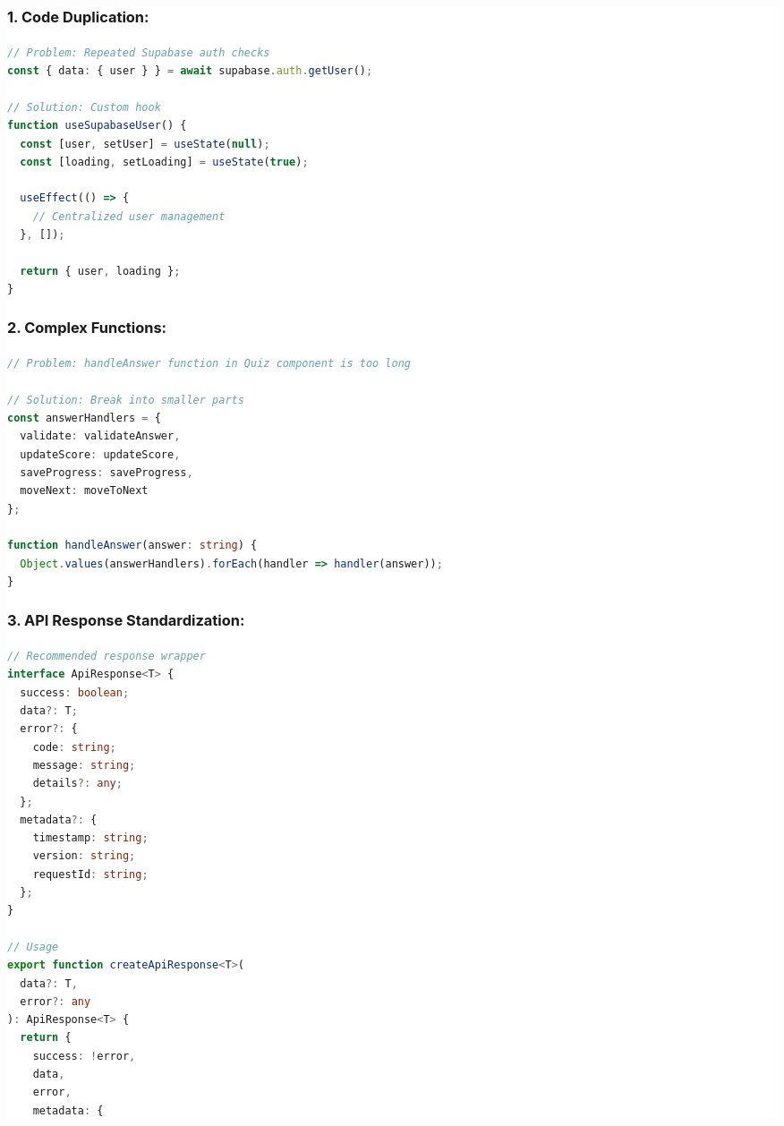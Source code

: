 ### **1. Code Duplication:**
```typescript
// Problem: Repeated Supabase auth checks
const { data: { user } } = await supabase.auth.getUser();

// Solution: Custom hook
function useSupabaseUser() {
  const [user, setUser] = useState(null);
  const [loading, setLoading] = useState(true);
  
  useEffect(() => {
    // Centralized user management
  }, []);
  
  return { user, loading };
}
```

### **2. Complex Functions:**
```typescript
// Problem: handleAnswer function in Quiz component is too long

// Solution: Break into smaller parts
const answerHandlers = {
  validate: validateAnswer,
  updateScore: updateScore,
  saveProgress: saveProgress,
  moveNext: moveToNext
};

function handleAnswer(answer: string) {
  Object.values(answerHandlers).forEach(handler => handler(answer));
}
```

### **3. API Response Standardization:**
```typescript
// Recommended response wrapper
interface ApiResponse<T> {
  success: boolean;
  data?: T;
  error?: {
    code: string;
    message: string;
    details?: any;
  };
  metadata?: {
    timestamp: string;
    version: string;
    requestId: string;
  };
}

// Usage
export function createApiResponse<T>(
  data?: T, 
  error?: any
): ApiResponse<T> {
  return {
    success: !error,
    data,
    error,
    metadata: {
```